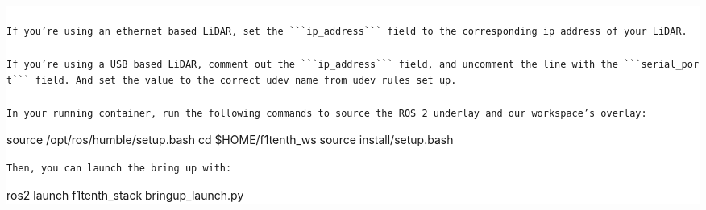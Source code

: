 ```

If you’re using an ethernet based LiDAR, set the ```ip_address``` field to the corresponding ip address of your LiDAR.

If you’re using a USB based LiDAR, comment out the ```ip_address``` field, and uncomment the line with the ```serial_port``` field. And set the value to the correct udev name from udev rules set up.

In your running container, run the following commands to source the ROS 2 underlay and our workspace’s overlay:

```
source /opt/ros/humble/setup.bash
cd $HOME/f1tenth_ws
source install/setup.bash
```
Then, you can launch the bring up with:

```
ros2 launch f1tenth_stack bringup_launch.py
```